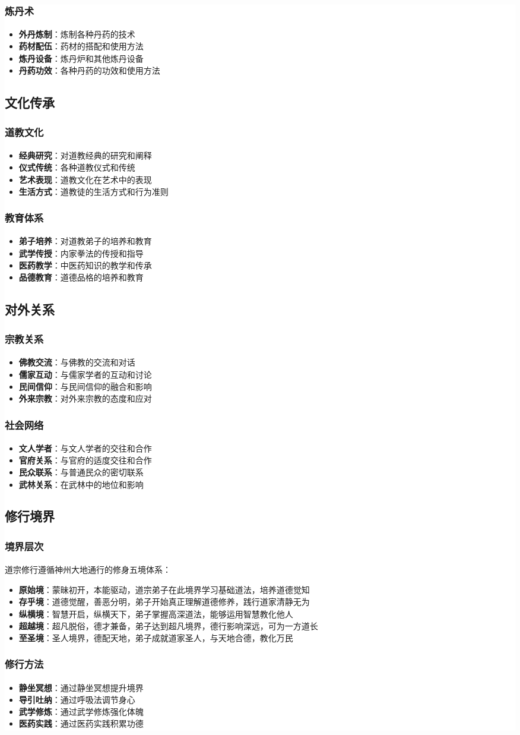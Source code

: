 ### 炼丹术
- **外丹炼制**：炼制各种丹药的技术
- **药材配伍**：药材的搭配和使用方法
- **炼丹设备**：炼丹炉和其他炼丹设备
- **丹药功效**：各种丹药的功效和使用方法

## 文化传承
### 道教文化
- **经典研究**：对道教经典的研究和阐释
- **仪式传统**：各种道教仪式和传统
- **艺术表现**：道教文化在艺术中的表现
- **生活方式**：道教徒的生活方式和行为准则

### 教育体系
- **弟子培养**：对道教弟子的培养和教育
- **武学传授**：内家拳法的传授和指导
- **医药教学**：中医药知识的教学和传承
- **品德教育**：道德品格的培养和教育

## 对外关系
### 宗教关系
- **佛教交流**：与佛教的交流和对话
- **儒家互动**：与儒家学者的互动和讨论
- **民间信仰**：与民间信仰的融合和影响
- **外来宗教**：对外来宗教的态度和应对

### 社会网络
- **文人学者**：与文人学者的交往和合作
- **官府关系**：与官府的适度交往和合作
- **民众联系**：与普通民众的密切联系
- **武林关系**：在武林中的地位和影响

## 修行境界
### 境界层次
道宗修行遵循神州大地通行的修身五境体系：

- **原始境**：蒙昧初开，本能驱动，道宗弟子在此境界学习基础道法，培养道德觉知
- **存乎境**：道德觉醒，善恶分明，弟子开始真正理解道德修养，践行道家清静无为
- **纵横境**：智慧开启，纵横天下，弟子掌握高深道法，能够运用智慧教化他人
- **超越境**：超凡脱俗，德才兼备，弟子达到超凡境界，德行影响深远，可为一方道长
- **至圣境**：圣人境界，德配天地，弟子成就道家圣人，与天地合德，教化万民

### 修行方法
- **静坐冥想**：通过静坐冥想提升境界
- **导引吐纳**：通过呼吸法调节身心
- **武学修炼**：通过武学修炼强化体魄
- **医药实践**：通过医药实践积累功德
